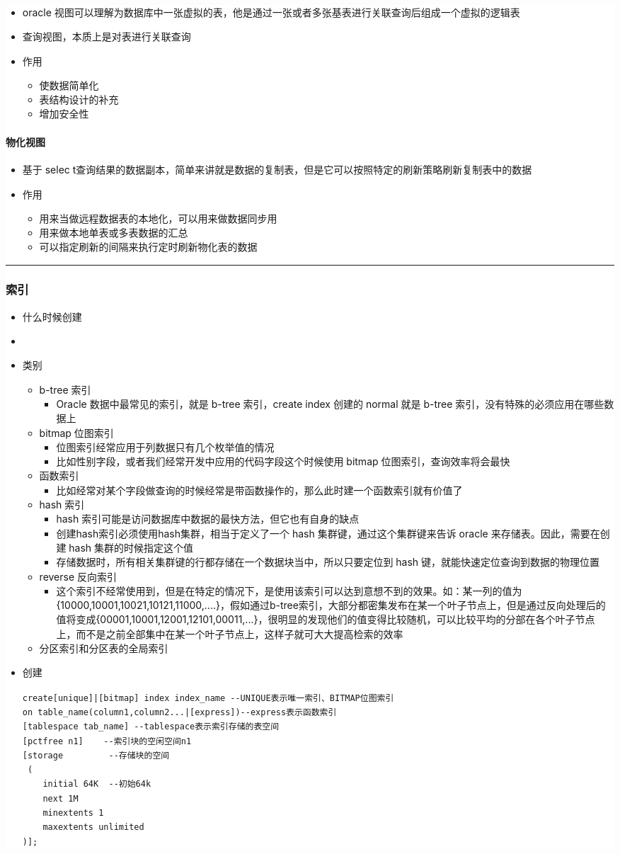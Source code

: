 - oracle 视图可以理解为数据库中一张虚拟的表，他是通过一张或者多张基表进行关联查询后组成一个虚拟的逻辑表
- 查询视图，本质上是对表进行关联查询

- 作用
  - 使数据简单化
  - 表结构设计的补充
  - 增加安全性



#### 物化视图

- 基于 selec t查询结果的数据副本，简单来讲就是数据的复制表，但是它可以按照特定的刷新策略刷新复制表中的数据

- 作用
  - 用来当做远程数据表的本地化，可以用来做数据同步用
  - 用来做本地单表或多表数据的汇总
  - 可以指定刷新的间隔来执行定时刷新物化表的数据

---

### 索引

- 什么时候创建
  
- 
  
- 类别

  - b-tree 索引
    - Oracle 数据中最常见的索引，就是 b-tree 索引，create index 创建的 normal 就是 b-tree 索引，没有特殊的必须应用在哪些数据上
  - bitmap 位图索引
    - 位图索引经常应用于列数据只有几个枚举值的情况
    - 比如性别字段，或者我们经常开发中应用的代码字段这个时候使用 bitmap 位图索引，查询效率将会最快
  - 函数索引
    - 比如经常对某个字段做查询的时候经常是带函数操作的，那么此时建一个函数索引就有价值了
  - hash 索引
    - hash 索引可能是访问数据库中数据的最快方法，但它也有自身的缺点
    - 创建hash索引必须使用hash集群，相当于定义了一个 hash 集群键，通过这个集群键来告诉 oracle 来存储表。因此，需要在创建 hash 集群的时候指定这个值
    - 存储数据时，所有相关集群键的行都存储在一个数据块当中，所以只要定位到 hash 键，就能快速定位查询到数据的物理位置
  - reverse 反向索引
    - 这个索引不经常使用到，但是在特定的情况下，是使用该索引可以达到意想不到的效果。如：某一列的值为{10000,10001,10021,10121,11000,....}，假如通过b-tree索引，大部分都密集发布在某一个叶子节点上，但是通过反向处理后的值将变成{00001,10001,12001,12101,00011,...}，很明显的发现他们的值变得比较随机，可以比较平均的分部在各个叶子节点上，而不是之前全部集中在某一个叶子节点上，这样子就可大大提高检索的效率
  - 分区索引和分区表的全局索引

- 创建

  ```
  create[unique]|[bitmap] index index_name --UNIQUE表示唯一索引、BITMAP位图索引
  on table_name(column1,column2...|[express])--express表示函数索引
  [tablespace tab_name] --tablespace表示索引存储的表空间
  [pctfree n1]    --索引块的空闲空间n1
  [storage         --存储块的空间
   (
      initial 64K  --初始64k
      next 1M
      minextents 1
      maxextents unlimited
  )];
  ```
  